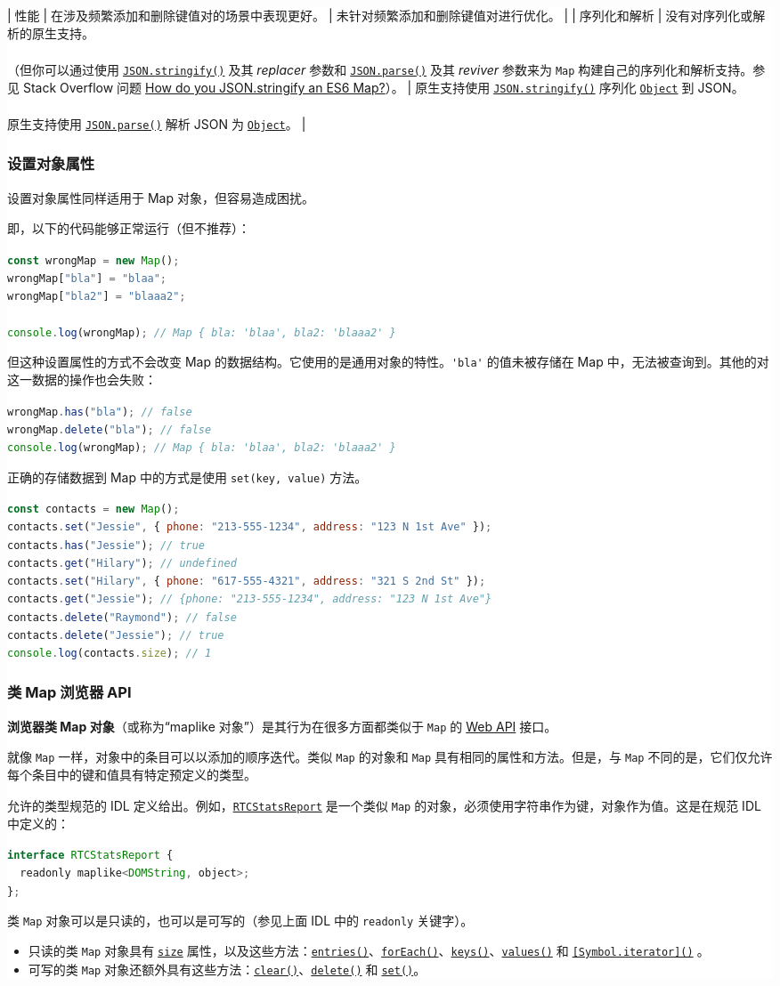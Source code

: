 | 性能     | 在涉及频繁添加和删除键值对的场景中表现更好。                                                                                                                                                                                                                                                                                                                                                                                                             | 未针对频繁添加和删除键值对进行优化。                                                                                                                                                                                                                                                                                                                                                                                                                                                                                                                                                                                                                                                                                                                                                      |
| 序列化和解析 | 没有对序列化或解析的原生支持。<br><br>（但你可以通过使用 [`JSON.stringify()`](https://developer.mozilla.org/zh-CN/docs/Web/JavaScript/Reference/Global_Objects/JSON/stringify) 及其 _replacer_ 参数和 [`JSON.parse()`](https://developer.mozilla.org/zh-CN/docs/Web/JavaScript/Reference/Global_Objects/JSON/parse) 及其 _reviver_ 参数来为 `Map` 构建自己的序列化和解析支持。参见 Stack Overflow 问题 [How do you JSON.stringify an ES6 Map?](https://stackoverflow.com/q/29085197/)）。 | 原生支持使用 [`JSON.stringify()`](https://developer.mozilla.org/zh-CN/docs/Web/JavaScript/Reference/Global_Objects/JSON/stringify) 序列化 [`Object`](https://developer.mozilla.org/zh-CN/docs/Web/JavaScript/Reference/Global_Objects/Object) 到 JSON。<br><br>原生支持使用 [`JSON.parse()`](https://developer.mozilla.org/zh-CN/docs/Web/JavaScript/Reference/Global_Objects/JSON/parse) 解析 JSON 为 [`Object`](https://developer.mozilla.org/zh-CN/docs/Web/JavaScript/Reference/Global_Objects/Object)。                                                                                                                                                                                                                                                                                 |

### 设置对象属性

设置对象属性同样适用于 Map 对象，但容易造成困扰。

即，以下的代码能够正常运行（但不推荐）：
```js
const wrongMap = new Map();
wrongMap["bla"] = "blaa";
wrongMap["bla2"] = "blaaa2";

console.log(wrongMap); // Map { bla: 'blaa', bla2: 'blaaa2' }
```

但这种设置属性的方式不会改变 Map 的数据结构。它使用的是通用对象的特性。`'bla'` 的值未被存储在 Map 中，无法被查询到。其他的对这一数据的操作也会失败：
```js
wrongMap.has("bla"); // false
wrongMap.delete("bla"); // false
console.log(wrongMap); // Map { bla: 'blaa', bla2: 'blaaa2' }
```

正确的存储数据到 Map 中的方式是使用 `set(key, value)` 方法。
```js
const contacts = new Map();
contacts.set("Jessie", { phone: "213-555-1234", address: "123 N 1st Ave" });
contacts.has("Jessie"); // true
contacts.get("Hilary"); // undefined
contacts.set("Hilary", { phone: "617-555-4321", address: "321 S 2nd St" });
contacts.get("Jessie"); // {phone: "213-555-1234", address: "123 N 1st Ave"}
contacts.delete("Raymond"); // false
contacts.delete("Jessie"); // true
console.log(contacts.size); // 1
```

### 类 Map 浏览器 API

**浏览器类 Map 对象**（或称为“maplike 对象”）是其行为在很多方面都类似于 `Map` 的 [Web API](https://developer.mozilla.org/zh-CN/docs/Web/API) 接口。

就像 `Map` 一样，对象中的条目可以以添加的顺序迭代。类似 `Map` 的对象和 `Map` 具有相同的属性和方法。但是，与 `Map` 不同的是，它们仅允许每个条目中的键和值具有特定预定义的类型。

允许的类型规范的 IDL 定义给出。例如，[`RTCStatsReport`](https://developer.mozilla.org/zh-CN/docs/Web/API/RTCStatsReport) 是一个类似 `Map` 的对象，必须使用字符串作为键，对象作为值。这是在规范 IDL 中定义的：
```js
interface RTCStatsReport {
  readonly maplike<DOMString, object>;
};
```

类 `Map` 对象可以是只读的，也可以是可写的（参见上面 IDL 中的 `readonly` 关键字）。

- 只读的类 `Map` 对象具有 [`size`](https://developer.mozilla.org/zh-CN/docs/Web/JavaScript/Reference/Global_Objects/Map#map.prototype.size) 属性，以及这些方法：[`entries()`](https://developer.mozilla.org/zh-CN/docs/Web/JavaScript/Reference/Global_Objects/Map#map.prototype.entries)、[`forEach()`](https://developer.mozilla.org/zh-CN/docs/Web/JavaScript/Reference/Global_Objects/Map#map.prototype.foreach)、[`keys()`](https://developer.mozilla.org/zh-CN/docs/Web/JavaScript/Reference/Global_Objects/Map#map.prototype.keys)、[`values()`](https://developer.mozilla.org/zh-CN/docs/Web/JavaScript/Reference/Global_Objects/Map#map.prototype.values) 和 [`[Symbol.iterator]()`](https://developer.mozilla.org/zh-CN/docs/Web/JavaScript/Reference/Global_Objects/Map#map.prototypesymbol.iterator) 。
- 可写的类 `Map` 对象还额外具有这些方法：[`clear()`](https://developer.mozilla.org/zh-CN/docs/Web/JavaScript/Reference/Global_Objects/Map#map.prototype.clear)、[`delete()`](https://developer.mozilla.org/zh-CN/docs/Web/JavaScript/Reference/Global_Objects/Map#map.prototype.delete) 和 [`set()`](https://developer.mozilla.org/zh-CN/docs/Web/JavaScript/Reference/Global_Objects/Map#map.prototype.set)。
